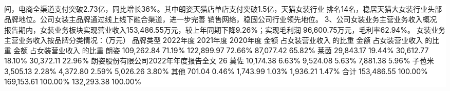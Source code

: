 间，电商全渠道支付突破2.73亿，同比增长36%。其中朗姿天猫店单店支付突破1.5亿，天猫女装行业
排名14名，稳居天猫大女装行业头部品牌地位。公司女装主品牌通过线上线下融合渠道，进一步完善
销售网络，稳固公司行业领先地位。
3、公司女装业务主营业务收入概况
报告期内，女装业务板块实现营业收入153,486.55万元，较上年同期下降9.26%；实现毛利润
96,600.75万元，毛利率62.94%。
女装业务主营业务收入按品牌分类情况：（万元）
品牌类型
2022年度
2021年度
2020年度
金额
占女装营业收入
的比重
金额
占女装营业收入
的比重
金额
占女装营业收入
的比重
朗姿
109,262.84
71.19%
122,899.97
72.66%
87,077.42
65.82%
莱茵
29,843.17
19.44%
30,612.77
18.10%
30,372.11
22.96%
朗姿股份有限公司2022年年度报告全文
26
莫佐
10,174.38
6.63%
9,524.08
5.63%
7,881.38
5.96%
子苞米
3,505.13
2.28%
4,372.80
2.59%
5,026.26
3.80%
其他
701.04
0.46%
1,743.99
1.03%
1,936.21
1.47%
合计
153,486.55
100.00%
169,153.61
100.00%
132,293.38
100.00%